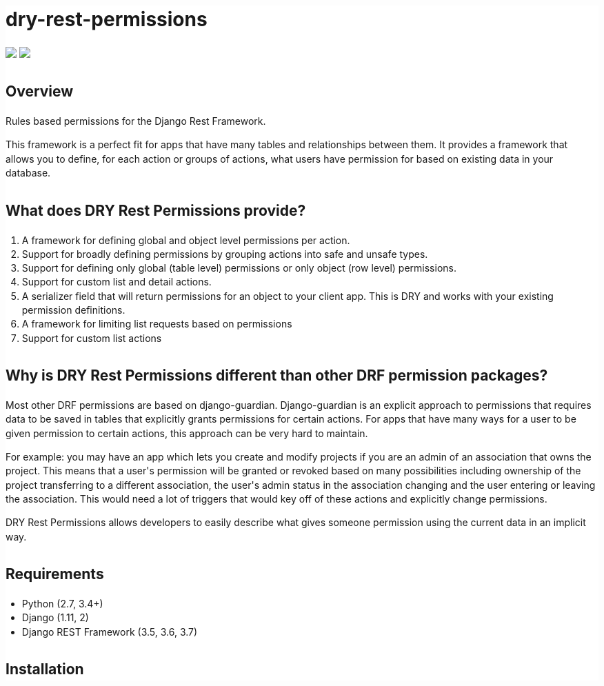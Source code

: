 # dry-rest-permissions


[<img src="https://api.travis-ci.org/dbkaplan/dry-rest-permissions.svg?branch=master">](http://travis-ci.org/dbkaplan/dry-rest-permissions?branch=master) [<img src="https://img.shields.io/pypi/v/dry-rest-permissions.svg">](https://pypi.python.org/pypi/dry-rest-permissions)

## Overview

Rules based permissions for the Django Rest Framework.

This framework is a perfect fit for apps that have many tables and relationships between them. It provides a framework that allows you to define, for each action or groups of actions, what users have permission for based on existing data in your database.

## What does DRY Rest Permissions provide?

1. A framework for defining global and object level permissions per action.
  1. Support for broadly defining permissions by grouping actions into safe and unsafe types.
  2. Support for defining only global (table level) permissions or only object (row level) permissions.
  3. Support for custom list and detail actions.
2. A serializer field that will return permissions for an object to your client app. This is DRY and works with your existing permission definitions.
3. A framework for limiting list requests based on permissions
  1. Support for custom list actions
  
## Why is DRY Rest Permissions different than other DRF permission packages?

Most other DRF permissions are based on django-guardian. Django-guardian is an explicit approach to permissions that requires data to be saved in tables that explicitly grants permissions for certain actions. For apps that have many ways for a user to be given permission to certain actions, this approach can be very hard to maintain.

For example: you may have an app which lets you create and modify projects if you are an admin of an association that owns the project. This means that a user's permission will be granted or revoked based on many possibilities including ownership of the project transferring to a different association, the user's admin status in the association changing and the user entering or leaving the association. This would need a lot of triggers that would key off of these actions and explicitly change permissions.

DRY Rest Permissions allows developers to easily describe what gives someone permission using the current data in an implicit way.

## Requirements

-  Python (2.7, 3.4+)
-  Django (1.11, 2)
-  Django REST Framework (3.5, 3.6, 3.7)

## Installation
